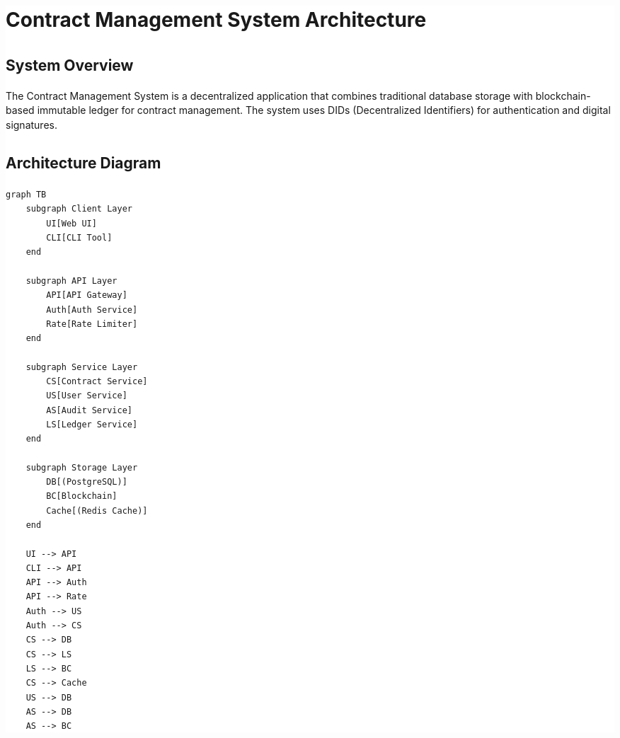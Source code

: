 # Contract Management System Architecture

## System Overview

The Contract Management System is a decentralized application that combines traditional database storage with blockchain-based immutable ledger for contract management. The system uses DIDs (Decentralized Identifiers) for authentication and digital signatures.

## Architecture Diagram

```mermaid
graph TB
    subgraph Client Layer
        UI[Web UI]
        CLI[CLI Tool]
    end

    subgraph API Layer
        API[API Gateway]
        Auth[Auth Service]
        Rate[Rate Limiter]
    end

    subgraph Service Layer
        CS[Contract Service]
        US[User Service]
        AS[Audit Service]
        LS[Ledger Service]
    end

    subgraph Storage Layer
        DB[(PostgreSQL)]
        BC[Blockchain]
        Cache[(Redis Cache)]
    end

    UI --> API
    CLI --> API
    API --> Auth
    API --> Rate
    Auth --> US
    Auth --> CS
    CS --> DB
    CS --> LS
    LS --> BC
    CS --> Cache
    US --> DB
    AS --> DB
    AS --> BC
```
